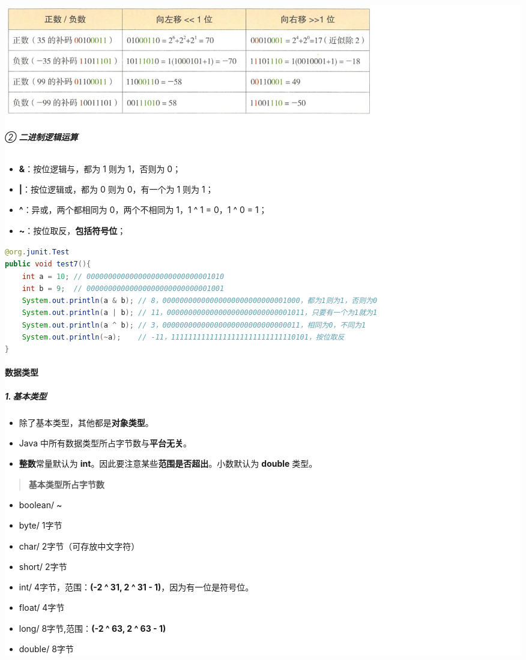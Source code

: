 <img src="assets/1567146693363.png" alt="1567146693363" style="zoom:60%;" />

###### ② **二进制逻辑运算**

- **&**：按位逻辑与，都为 1 则为 1，否则为 0；

- **|**：按位逻辑或，都为 0 则为 0，有一个为 1 则为 1；

- **\^**：异或，两个都相同为 0，两个不相同为 1，1 \^ 1 = 0，1 ^ 0 = 1；

- **~**：按位取反，**包括符号位**；

```java
@org.junit.Test
public void test7(){
    int a = 10; // 00000000000000000000000000001010
    int b = 9;  // 00000000000000000000000000001001
    System.out.println(a & b); // 8，00000000000000000000000000001000，都为1则为1，否则为0
    System.out.println(a | b); // 11，00000000000000000000000000001011，只要有一个为1就为1
    System.out.println(a ^ b); // 3，00000000000000000000000000000011，相同为0，不同为1
    System.out.println(~a);    // -11，11111111111111111111111111110101，按位取反
}
```



#### 数据类型

##### 1. 基本类型

- 除了基本类型，其他都是**对象类型**。

- Java 中所有数据类型所占字节数与**平台无关**。
- **整数**常量默认为 **int**。因此要注意某些**范围是否超出**。小数默认为 **double** 类型。

> **基本类型所占字节数**

- boolean/ ~

- byte/ 1字节
- char/ 2字节（可存放中文字符）
- short/ 2字节
- int/ 4字节，范围：**(-2 ^ 31, 2 ^ 31 - 1)**，因为有一位是符号位。
- float/ 4字节
- long/ 8字节,范围：**(-2 ^ 63, 2 ^ 63 - 1)**
- double/ 8字节
